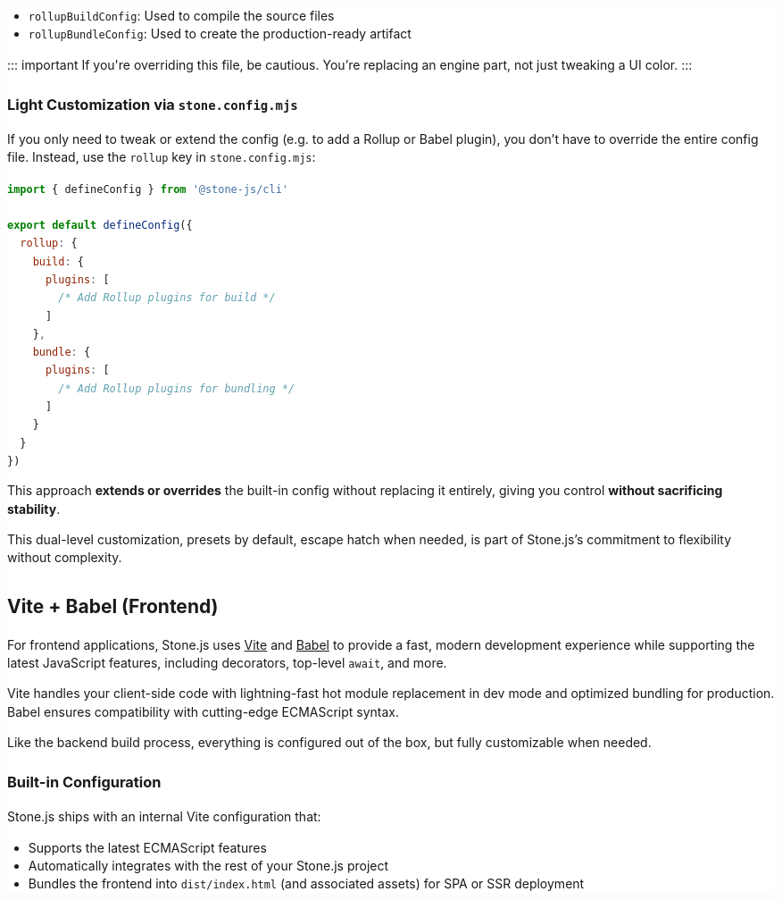 - `rollupBuildConfig`: Used to compile the source files
- `rollupBundleConfig`: Used to create the production-ready artifact

::: important
If you're overriding this file, be cautious. You’re replacing an engine part, not just tweaking a UI color.
:::

### Light Customization via `stone.config.mjs`

If you only need to tweak or extend the config (e.g. to add a Rollup or Babel plugin), you don’t have to override the entire config file. Instead, use the `rollup` key in `stone.config.mjs`:

```js title="stone.config.mjs"
import { defineConfig } from '@stone-js/cli'

export default defineConfig({
  rollup: {
    build: {
      plugins: [
        /* Add Rollup plugins for build */
      ]
    },
    bundle: {
      plugins: [
        /* Add Rollup plugins for bundling */
      ]
    }
  }
})
```

This approach **extends or overrides** the built-in config without replacing it entirely, giving you control **without sacrificing stability**.

This dual-level customization, presets by default, escape hatch when needed, is part of Stone.js’s commitment to flexibility without complexity.

## Vite + Babel (Frontend)

For frontend applications, Stone.js uses [Vite](https://vite.dev) and [Babel](https://babeljs.io) to provide a fast, modern development experience while supporting the latest JavaScript features, including decorators, top-level `await`, and more.

Vite handles your client-side code with lightning-fast hot module replacement in dev mode and optimized bundling for production. Babel ensures compatibility with cutting-edge ECMAScript syntax.

Like the backend build process, everything is configured out of the box, but fully customizable when needed.

### Built-in Configuration

Stone.js ships with an internal Vite configuration that:
- Supports the latest ECMAScript features
- Automatically integrates with the rest of your Stone.js project
- Bundles the frontend into `dist/index.html` (and associated assets) for SPA or SSR deployment
